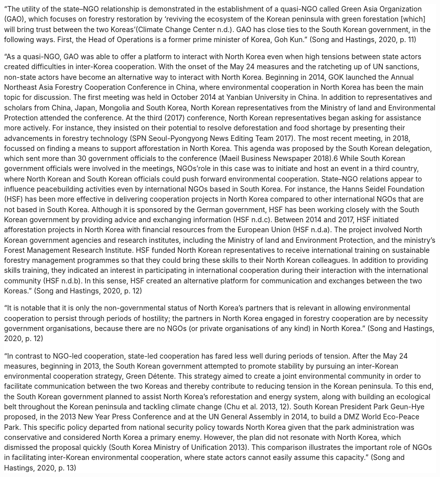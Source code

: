 “The utility of the state–NGO relationship is demonstrated in the establishment of a quasi-NGO called Green Asia Organization (GAO), which focuses on forestry restoration by ‘reviving the ecosystem of the Korean peninsula with green forestation [which] will bring trust between the two Koreas’(Climate Change Center n.d.). GAO has close ties to the South Korean government, in the following ways. First, the Head of Operations is a former prime minister of Korea, Goh Kun.” (Song and Hastings, 2020, p. 11)

“As a quasi-NGO, GAO was able to offer a platform to interact with North Korea even when high tensions between state actors created difficulties in inter-Korea cooperation. With the onset of the May 24 measures and the ratcheting up of UN sanctions, non-state actors have become an alternative way to interact with North Korea. Beginning in 2014, GOK launched the Annual Northeast Asia Forestry Cooperation Conference in China, where environmental cooperation in North Korea has been the main topic for discussion. The first meeting was held in October 2014 at Yanbian University in China. In addition to representatives and scholars from China, Japan, Mongolia and South Korea, North Korean representatives from the Ministry of land and Environmental Protection attended the conference. At the third (2017) conference, North Korean representatives began asking for assistance more actively. For instance, they insisted on their potential to resolve deforestation and food shortage by presenting their advancements in forestry technology (SPN Seoul-Pyongyong News Editing Team 2017). The most recent meeting, in 2018, focussed on finding a means to support afforestation in North Korea. This agenda was proposed by the South Korean delegation, which sent more than 30 government officials to the conference (Maeil Business Newspaper 2018).6 While South Korean government officials were involved in the meetings, NGOs’role in this case was to initiate and host an event in a third country, where North Korean and South Korean officials could push forward environmental cooperation. State–NGO relations appear to influence peacebuilding activities even by international NGOs based in South Korea. For instance, the Hanns Seidel Foundation (HSF) has been more effective in delivering cooperation projects in North Korea compared to other international NGOs that are not based in South Korea. Although it is sponsored by the German government, HSF has been working closely with the South Korean government by providing advice and exchanging information (HSF n.d.c). Between 2014 and 2017, HSF initiated afforestation projects in North Korea with financial resources from the European Union (HSF n.d.a). The project involved North Korean government agencies and research institutes, including the Ministry of land and Environment Protection, and the ministry’s Forest Management Research Institute. HSF funded North Korean representatives to receive international training on sustainable forestry management programmes so that they could bring these skills to their North Korean colleagues. In addition to providing skills training, they indicated an interest in participating in international cooperation during their interaction with the international community (HSF n.d.b). In this sense, HSF created an alternative platform for communication and exchanges between the two Koreas.” (Song and Hastings, 2020, p. 12)

“It is notable that it is only the non-governmental status of North Korea’s partners that is relevant in allowing environmental cooperation to persist through periods of hostility; the partners in North Korea engaged in forestry cooperation are by necessity government organisations, because there are no NGOs (or private organisations of any kind) in North Korea.” (Song and Hastings, 2020, p. 12)

“In contrast to NGO-led cooperation, state-led cooperation has fared less well during periods of tension. After the May 24 measures, beginning in 2013, the South Korean government attempted to promote stability by pursuing an inter-Korean environmental cooperation strategy, Green Détente. This strategy aimed to create a joint environmental community in order to facilitate communication between the two Koreas and thereby contribute to reducing tension in the Korean peninsula. To this end, the South Korean government planned to assist North Korea’s reforestation and energy system, along with building an ecological belt throughout the Korean peninsula and tackling climate change (Chu et al. 2013, 12). South Korean President Park Geun-Hye proposed, in the 2013 New Year Press Conference and at the UN General Assembly in 2014, to build a DMZ World Eco-Peace Park. This specific policy departed from national security policy towards North Korea given that the park administration was conservative and considered North Korea a primary enemy. However, the plan did not resonate with North Korea, which dismissed the proposal quickly (South Korea Ministry of Unification 2013). This comparison illustrates the important role of NGOs in facilitating inter-Korean environmental cooperation, where state actors cannot easily assume this capacity.” (Song and Hastings, 2020, p. 13)
